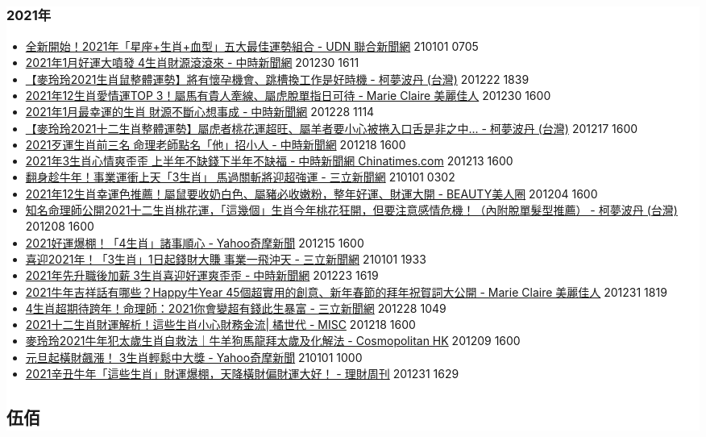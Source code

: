 ### 2021年


- [全新開始！2021年「星座+生肖+血型」五大最佳運勢組合 - UDN 聯合新聞網](https://udn.com/news/story/7268/5133302 "全新開始！2021年「星座+生肖+血型」五大最佳運勢組合 - UDN 聯合新聞網") 210101 0705
- [2021年1月好運大噴發 4生肖財源滾滾來 - 中時新聞網](https://www.chinatimes.com/realtimenews/20201230004962-260423 "2021年1月好運大噴發 4生肖財源滾滾來 - 中時新聞網") 201230 1611
- [【麥玲玲2021生肖鼠整體運勢】將有懷孕機會、跳槽換工作是好時機 - 柯夢波丹 (台灣)](https://www.cosmopolitan.com/tw/lifestyle/hot-topics/g35026337/2021-rat/ "【麥玲玲2021生肖鼠整體運勢】將有懷孕機會、跳槽換工作是好時機 - 柯夢波丹 (台灣)") 201222 1839
- [2021年12生肖愛情運TOP 3！屬馬有貴人牽線、屬虎脫單指日可待 - Marie Claire 美麗佳人](https://www.marieclaire.com.tw/lifestyle/astrology/54578 "2021年12生肖愛情運TOP 3！屬馬有貴人牽線、屬虎脫單指日可待 - Marie Claire 美麗佳人") 201230 1600
- [2021年1月最幸運的生肖 財源不斷心想事成 - 中時新聞網](https://www.chinatimes.com/realtimenews/20201228001908-260423 "2021年1月最幸運的生肖 財源不斷心想事成 - 中時新聞網") 201228 1114
- [【麥玲玲2021十二生肖整體運勢】屬虎者桃花運超旺、屬羊者要小心被捲入口舌是非之中... - 柯夢波丹 (台灣)](https://www.cosmopolitan.com/tw/lifestyle/horoscopes-tarot/g34996244/2021-zodiac-overview/ "【麥玲玲2021十二生肖整體運勢】屬虎者桃花運超旺、屬羊者要小心被捲入口舌是非之中... - 柯夢波丹 (台灣)") 201217 1600
- [2021歹運生肖前三名 命理老師點名「他」招小人 - 中時新聞網](https://www.chinatimes.com/realtimenews/20201218004292-260405 "2021歹運生肖前三名 命理老師點名「他」招小人 - 中時新聞網") 201218 1600
- [2021年3生肖心情爽歪歪 上半年不缺錢下半年不缺福 - 中時新聞網 Chinatimes.com](https://www.chinatimes.com/realtimenews/20201213004038-260423 "2021年3生肖心情爽歪歪 上半年不缺錢下半年不缺福 - 中時新聞網 Chinatimes.com") 201213 1600
- [翻身趁牛年！事業運衝上天「3生肖」 馬過關斬將迎超強運 - 三立新聞網](https://star.setn.com/news/874939 "翻身趁牛年！事業運衝上天「3生肖」 馬過關斬將迎超強運 - 三立新聞網") 210101 0302
- [2021年12生肖幸運色推薦！屬鼠要收奶白色、屬豬必收嫩粉，整年好運、財運大開 - BEAUTY美人圈](https://www.beauty321.com/post/37207 "2021年12生肖幸運色推薦！屬鼠要收奶白色、屬豬必收嫩粉，整年好運、財運大開 - BEAUTY美人圈") 201204 1600
- [知名命理師公開2021十二生肖桃花運，「這幾個」生肖今年桃花狂開，但要注意感情危機！（內附脫單髮型推薦） - 柯夢波丹 (台灣)](https://www.cosmopolitan.com/tw/beauty/hair/g34816586/2021-love-fortune-with-hairstyle/ "知名命理師公開2021十二生肖桃花運，「這幾個」生肖今年桃花狂開，但要注意感情危機！（內附脫單髮型推薦） - 柯夢波丹 (台灣)") 201208 1600
- [2021好運爆棚！「4生肖」諸事順心 - Yahoo奇摩新聞](https://tw.news.yahoo.com/2021%E5%A5%BD%E9%81%8B%E7%88%86%E6%A3%9A-4%E7%94%9F%E8%82%96-%E8%AB%B8%E4%BA%8B%E9%A0%86%E5%BF%83-011350617.html "2021好運爆棚！「4生肖」諸事順心 - Yahoo奇摩新聞") 201215 1600
- [喜迎2021年！「3生肖」1日起錢財大賺 事業一飛沖天 - 三立新聞網](https://star.setn.com/news/875321 "喜迎2021年！「3生肖」1日起錢財大賺 事業一飛沖天 - 三立新聞網") 210101 1933
- [2021年先升職後加薪 3生肖喜迎好運爽歪歪 - 中時新聞網](https://www.chinatimes.com/realtimenews/20201223004425-260423 "2021年先升職後加薪 3生肖喜迎好運爽歪歪 - 中時新聞網") 201223 1619
- [2021牛年吉祥話有哪些？Happy牛Year 45個超實用的創意、新年春節的拜年祝賀詞大公開 - Marie Claire 美麗佳人](https://www.marieclaire.com.tw/lifestyle/whats-hot/54632 "2021牛年吉祥話有哪些？Happy牛Year 45個超實用的創意、新年春節的拜年祝賀詞大公開 - Marie Claire 美麗佳人") 201231 1819
- [4生肖超期待跨年！命理師：2021你會變超有錢此生暴富 - 三立新聞網](https://www.setn.com/News.aspx?NewsID=872608 "4生肖超期待跨年！命理師：2021你會變超有錢此生暴富 - 三立新聞網") 201228 1049
- [2021十二生肖財運解析！這些生肖小心財務金流| 橘世代 - MISC](http://orange.udn.com/orange/story/121416/5102334 "2021十二生肖財運解析！這些生肖小心財務金流| 橘世代 - MISC") 201218 1600
- [麥玲玲2021牛年犯太歲生肖自救法｜牛羊狗馬龍拜太歲及化解法 - Cosmopolitan HK](https://www.cosmopolitan.com.hk/lifestyle/offending-tai-sui-2021 "麥玲玲2021牛年犯太歲生肖自救法｜牛羊狗馬龍拜太歲及化解法 - Cosmopolitan HK") 201209 1600
- [元旦起橫財飆漲！ 3生肖輕鬆中大獎 - Yahoo奇摩新聞](https://tw.news.yahoo.com/%E5%85%83%E6%97%A6%E8%B5%B7%E6%A9%AB%E8%B2%A1%E9%A3%86%E6%BC%B2-3%E7%94%9F%E8%82%96%E8%BC%95%E9%AC%86%E4%B8%AD%E5%A4%A7%E7%8D%8E-020000854.html "元旦起橫財飆漲！ 3生肖輕鬆中大獎 - Yahoo奇摩新聞") 210101 1000
- [2021辛丑牛年「這些生肖」財運爆棚，天降橫財偏財運大好！ - 理財周刊](https://www.moneyweekly.com.tw/ArticleData/Info/%E7%90%86%E5%91%A8%E6%96%B0%E8%81%9E/51451/ "2021辛丑牛年「這些生肖」財運爆棚，天降橫財偏財運大好！ - 理財周刊") 201231 1629

## 伍佰
